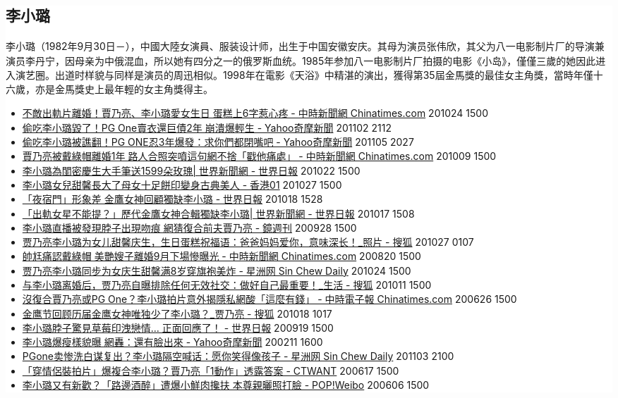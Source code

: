## 李小璐

李小璐（1982年9月30日－），中國大陸女演員、服装设计师，出生于中国安徽安庆。其母为演员张伟欣，其父为八一电影制片厂的导演兼演员李丹宁，因母亲为中俄混血，所以她有四分之一的俄罗斯血统。1985年参加八一电影制片厂拍摄的电影《小岛》，僅僅三歲的她因此进入演艺圈。出道时样貌与同样是演员的周迅相似。1998年在電影《天浴》中精湛的演出，獲得第35屆金馬獎的最佳女主角獎，當時年僅十六歲，亦是金馬獎史上最年輕的女主角獎得主。
- [不敵出軌片離婚！賈乃亮、李小璐愛女生日 蛋糕上6字惹心疼 - 中時新聞網 Chinatimes.com](https://www.chinatimes.com/realtimenews/20201024001008-260404 "不敵出軌片離婚！賈乃亮、李小璐愛女生日 蛋糕上6字惹心疼 - 中時新聞網 Chinatimes.com") 201024 1500
- [偷吃李小璐毀了！PG One賣衣還巨債2年 崩潰爆輕生 - Yahoo奇摩新聞](https://tw.news.yahoo.com/%E5%81%B7%E5%90%83%E6%9D%8E%E5%B0%8F%E7%92%90%E6%AF%80%E4%BA%86-pg-one%E8%B3%A3%E8%A1%A3%E9%82%84%E5%B7%A8%E5%82%B52%E5%B9%B4-%E5%B4%A9%E6%BD%B0%E7%88%86%E8%BC%95%E7%94%9F-131200668.html "偷吃李小璐毀了！PG One賣衣還巨債2年 崩潰爆輕生 - Yahoo奇摩新聞") 201102 2112
- [偷吃李小璐被譙翻！PG ONE忍3年爆發：求你們都閉嘴吧 - Yahoo奇摩新聞](https://tw.news.yahoo.com/%E5%81%B7%E5%90%83%E6%9D%8E%E5%B0%8F%E7%92%90%E8%A2%AB%E8%AD%99%E7%BF%BB-pg-one%E5%BF%8D3%E5%B9%B4%E7%88%86%E7%99%BC-%E6%B1%82%E4%BD%A0%E5%80%91%E9%83%BD%E9%96%89%E5%98%B4%E5%90%A7-095730567.html "偷吃李小璐被譙翻！PG ONE忍3年爆發：求你們都閉嘴吧 - Yahoo奇摩新聞") 201105 2027
- [賈乃亮被戴綠帽離婚1年 路人合照突噴這句網不捨「戳他痛處」 - 中時新聞網 Chinatimes.com](https://www.chinatimes.com/realtimenews/20201009001245-260404 "賈乃亮被戴綠帽離婚1年 路人合照突噴這句網不捨「戳他痛處」 - 中時新聞網 Chinatimes.com") 201009 1500
- [李小璐為閨密慶生大手筆送1599朵玫瑰| 世界新聞網 - 世界日報](https://www.worldjournal.com/wj/story/121233/4955560 "李小璐為閨密慶生大手筆送1599朵玫瑰| 世界新聞網 - 世界日報") 201022 1500
- [李小璐女兒甜馨長大了母女十足餅印變身古典美人 - 香港01](https://www.hk01.com/%E5%8D%B3%E6%99%82%E5%A8%9B%E6%A8%82/540634/%E6%9D%8E%E5%B0%8F%E7%92%90%E5%A5%B3%E5%85%92%E7%94%9C%E9%A6%A8%E9%95%B7%E5%A4%A7%E4%BA%86-%E6%AF%8D%E5%A5%B3%E5%8D%81%E8%B6%B3%E9%A4%85%E5%8D%B0%E8%AE%8A%E8%BA%AB%E5%8F%A4%E5%85%B8%E7%BE%8E%E4%BA%BA "李小璐女兒甜馨長大了母女十足餅印變身古典美人 - 香港01") 201027 1500
- [「夜宿門」形象差 金鷹女神回顧獨缺李小璐 - 世界日報](https://www.worldjournal.com/wj/story/121233/4944849 "「夜宿門」形象差 金鷹女神回顧獨缺李小璐 - 世界日報") 201018 1528
- [「出軌女星不能提？」歷代金鷹女神合輯獨缺李小璐| 世界新聞網 - 世界日報](https://www.worldjournal.com/wj/story/121233/4943002 "「出軌女星不能提？」歷代金鷹女神合輯獨缺李小璐| 世界新聞網 - 世界日報") 201017 1508
- [李小璐直播被發現脖子出現吻痕 網猜復合前夫賈乃亮 - 鏡週刊](https://www.mirrormedia.mg/story/20200928ent029/ "李小璐直播被發現脖子出現吻痕 網猜復合前夫賈乃亮 - 鏡週刊") 200928 1500
- [贾乃亮李小璐为女儿甜馨庆生，生日蛋糕祝福语：爸爸妈妈爱你，意味深长！_照片 - 搜狐](http://www.sohu.com/a/427479486_544579 "贾乃亮李小璐为女儿甜馨庆生，生日蛋糕祝福语：爸爸妈妈爱你，意味深长！_照片 - 搜狐") 201027 0107
- [帥尪痛認戴綠帽 美艷嫂子離婚9月下場慘曝光 - 中時新聞網 Chinatimes.com](https://www.chinatimes.com/realtimenews/20200820005899-260404 "帥尪痛認戴綠帽 美艷嫂子離婚9月下場慘曝光 - 中時新聞網 Chinatimes.com") 200820 1500
- [贾乃亮李小璐同步为女庆生甜馨满8岁穿旗袍美炸 - 星洲网 Sin Chew Daily](https://www.sinchew.com.my/pad/con/content_2364715.html "贾乃亮李小璐同步为女庆生甜馨满8岁穿旗袍美炸 - 星洲网 Sin Chew Daily") 201024 1500
- [与李小璐离婚后，贾乃亮自曝排除任何无效社交：做好自己最重要！_生活 - 搜狐](http://www.sohu.com/a/423937075_212928 "与李小璐离婚后，贾乃亮自曝排除任何无效社交：做好自己最重要！_生活 - 搜狐") 201011 1500
- [沒復合賈乃亮或PG One？李小璐拍片意外揭隱私網酸「這麼有錢」 - 中時電子報 Chinatimes.com](https://www.chinatimes.com/realtimenews/20200626002349-260404 "沒復合賈乃亮或PG One？李小璐拍片意外揭隱私網酸「這麼有錢」 - 中時電子報 Chinatimes.com") 200626 1500
- [金鹰节回顾历届金鹰女神唯独少了李小璐？_贾乃亮 - 搜狐](http://www.sohu.com/a/425486912_114941 "金鹰节回顾历届金鹰女神唯独少了李小璐？_贾乃亮 - 搜狐") 201018 1017
- [李小璐脖子驚見草莓印洩戀情… 正面回應了！ - 世界日報](https://www.worldjournal.com/wj/story/121233/4872661 "李小璐脖子驚見草莓印洩戀情… 正面回應了！ - 世界日報") 200919 1500
- [李小璐爆瘦樣貌曝 網轟：還有臉出來 - Yahoo奇摩新聞](https://tw.news.yahoo.com/%E6%9D%8E%E5%B0%8F%E7%92%90%E7%88%86%E7%98%A6%E6%A8%A3%E8%B2%8C%E6%9B%9D-%E7%B6%B2%E8%BD%9F-%E9%82%84%E6%9C%89%E8%87%89%E5%87%BA%E4%BE%86-044503743.html "李小璐爆瘦樣貌曝 網轟：還有臉出來 - Yahoo奇摩新聞") 200211 1600
- [PGone卖惨洗白谋复出？李小璐隔空喊话：愿你笑得像孩子 - 星洲网 Sin Chew Daily](https://www.sinchew.com.my/pad/con/content_2370410.html "PGone卖惨洗白谋复出？李小璐隔空喊话：愿你笑得像孩子 - 星洲网 Sin Chew Daily") 201103 2100
- [「穿情侶裝拍片」爆複合李小璐？賈乃亮「1動作」透露答案 - CTWANT](https://www.ctwant.com/article/57174 "「穿情侶裝拍片」爆複合李小璐？賈乃亮「1動作」透露答案 - CTWANT") 200617 1500
- [李小璐又有新歡？「路邊酒醉」遭爆小鮮肉攙扶 本尊親曬照打臉 - POP!Weibo](https://ipop.sina.com.tw/posts/477426 "李小璐又有新歡？「路邊酒醉」遭爆小鮮肉攙扶 本尊親曬照打臉 - POP!Weibo") 200606 1500

